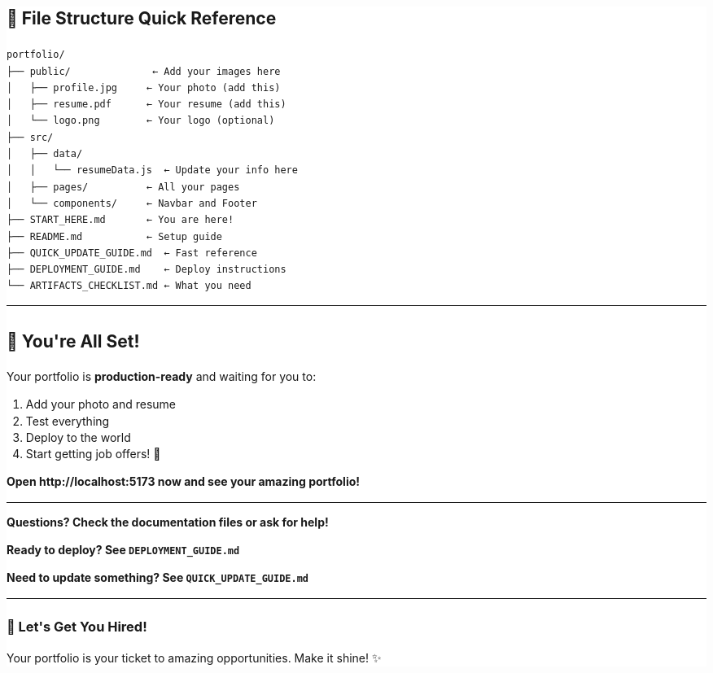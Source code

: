 
## 📂 File Structure Quick Reference

```
portfolio/
├── public/              ← Add your images here
│   ├── profile.jpg     ← Your photo (add this)
│   ├── resume.pdf      ← Your resume (add this)
│   └── logo.png        ← Your logo (optional)
├── src/
│   ├── data/
│   │   └── resumeData.js  ← Update your info here
│   ├── pages/          ← All your pages
│   └── components/     ← Navbar and Footer
├── START_HERE.md       ← You are here!
├── README.md           ← Setup guide
├── QUICK_UPDATE_GUIDE.md  ← Fast reference
├── DEPLOYMENT_GUIDE.md    ← Deploy instructions
└── ARTIFACTS_CHECKLIST.md ← What you need
```

---

## 🎉 You're All Set!

Your portfolio is **production-ready** and waiting for you to:
1. Add your photo and resume
2. Test everything
3. Deploy to the world
4. Start getting job offers! 💼

**Open http://localhost:5173 now and see your amazing portfolio!**

---

**Questions? Check the documentation files or ask for help!**

**Ready to deploy? See `DEPLOYMENT_GUIDE.md`**

**Need to update something? See `QUICK_UPDATE_GUIDE.md`**

---

### 🚀 Let's Get You Hired!

Your portfolio is your ticket to amazing opportunities. Make it shine! ✨
